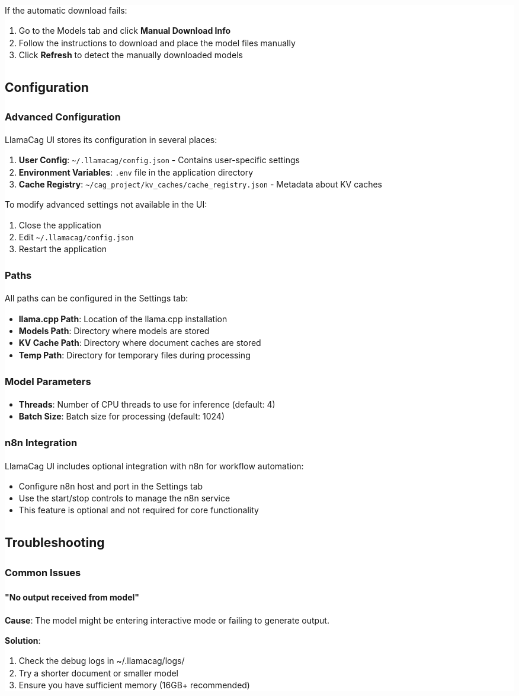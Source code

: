 If the automatic download fails:
1. Go to the Models tab and click **Manual Download Info**
2. Follow the instructions to download and place the model files manually
3. Click **Refresh** to detect the manually downloaded models

## Configuration

### Advanced Configuration

LlamaCag UI stores its configuration in several places:

1. **User Config**: `~/.llamacag/config.json` - Contains user-specific settings
2. **Environment Variables**: `.env` file in the application directory
3. **Cache Registry**: `~/cag_project/kv_caches/cache_registry.json` - Metadata about KV caches

To modify advanced settings not available in the UI:

1. Close the application
2. Edit `~/.llamacag/config.json`
3. Restart the application

### Paths

All paths can be configured in the Settings tab:
- **llama.cpp Path**: Location of the llama.cpp installation
- **Models Path**: Directory where models are stored
- **KV Cache Path**: Directory where document caches are stored
- **Temp Path**: Directory for temporary files during processing

### Model Parameters

- **Threads**: Number of CPU threads to use for inference (default: 4)
- **Batch Size**: Batch size for processing (default: 1024)

### n8n Integration

LlamaCag UI includes optional integration with n8n for workflow automation:
- Configure n8n host and port in the Settings tab
- Use the start/stop controls to manage the n8n service
- This feature is optional and not required for core functionality

## Troubleshooting

### Common Issues

#### "No output received from model"

**Cause**: The model might be entering interactive mode or failing to generate output.

**Solution**: 
1. Check the debug logs in ~/.llamacag/logs/
2. Try a shorter document or smaller model
3. Ensure you have sufficient memory (16GB+ recommended)
